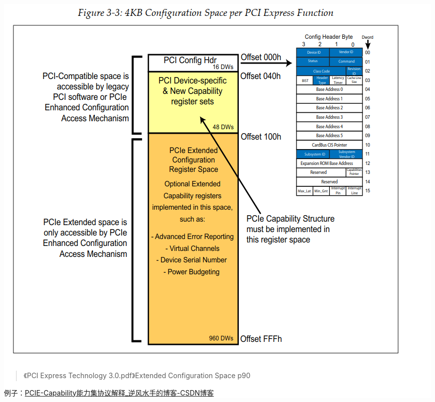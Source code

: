 ![image-20230526150404535](image/PCIe%E5%9F%BA%E7%A1%80/image-20230526150404535.png)

> 《PCI Express Technology 3.0.pdf》Extended Configuration Space p90

例子：[PCIE-Capability能力集协议解释_逆风水手的博客-CSDN博客](https://blog.csdn.net/qq_21688871/article/details/130621768)
